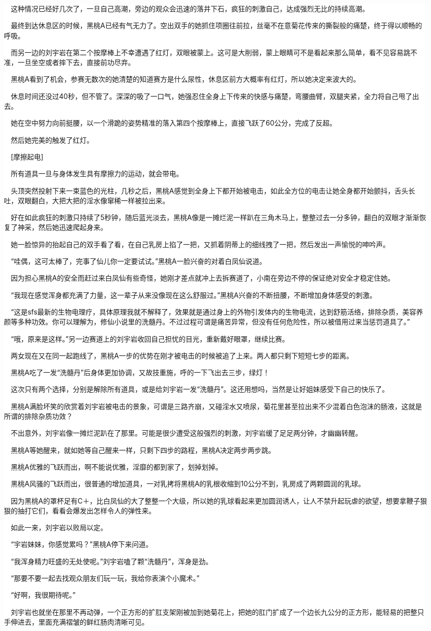 　这种情况已经好几次了，一旦自己高潮，旁边的观众会迅速的落井下石，疯狂的刺激自己，达成强烈无比的持续高潮。

　最终到达休息区的时候，黑桃A已经有气无力了。空出双手的她抓住项圈往前拉，丝毫不在意菊花传来的撕裂般的痛楚，终于得以顺畅的呼吸。

　而另一边的刘宇岩在第二个按摩棒上不幸遭遇了红灯，双眼被蒙上。这可是大削弱，蒙上眼睛可不是看起来那么简单，看不见容易跳不准，一旦坐空或者摔下去，直接前功尽弃。

　黑桃A看到了机会，参赛无数次的她清楚的知道赛方是什么尿性，休息区前方大概率有红灯，所以她决定来波大的。

　休息时间还没过40秒，但不管了。深深的吸了一口气，她强忍住全身上下传来的快感与痛楚，弯腰曲臂，双腿夹紧，全力将自己甩了出去。

　她在空中努力向前挺腰，以一个滑跪的姿势精准的落入第四个按摩棒上，直接飞跃了60公分，完成了反超。

　然后她完美的触发了红灯。

　[摩擦起电]

　所有道具一旦与身体发生具有摩擦力的运动，就会带电。

　头顶突然投射下来一束蓝色的光柱，几秒之后，黑桃A感觉到全身上下都开始被电击，如此全方位的电击让她全身都开始颤抖，舌头长吐，双眼翻白，大把大把的淫水像窜稀一样被拉出来。

　好在如此疯狂的刺激只持续了5秒钟，随后蓝光淡去，黑桃A像是一摊烂泥一样趴在三角木马上，整整过去一分多钟，翻白的双眼才渐渐恢复了神采，然后她迅速爬起身来。

　她一脸惊异的抬起自己的双手看了看，在自己乳房上掐了一把，又抓着阴蒂上的细线拽了一把，然后发出一声愉悦的呻吟声。

　“哇偶，这可太棒了，完事了仙儿你一定要试试。”黑桃A一脸兴奋的对着白凤仙说道。

　因为担心黑桃A的安全而赶过来白凤仙有些奇怪，她刚才差点就冲上去拆赛道了，小南在旁边不停的保证绝对安全才稳定住她。

　“我现在感觉浑身都充满了力量，这一辈子从来没像现在这么舒服过。”黑桃A兴奋的不断扭腰，不断增加身体感受的刺激。

　“这是sfs最新的生物电理疗，具体原理我就不解释了，效果就是通过身上的外物引发体内的生物电流，达到舒筋活络，排除杂质，美容养颜等多种功效。你可以理解为，修仙小说里的洗髓丹。不过过程可谓是痛苦异常，但没有任何危险性，所以被借用过来当惩罚道具了。”

　“哦，原来是这样。”另一边赛道上的刘宇岩收回自己担忧的目光，重新戴好眼罩，继续比赛。

　两女现在又在同一起跑线了，黑桃A一步的优势在刚才被电击的时候被追了上来。两人都只剩下短短七步的距离。

　黑桃A吃了一发“洗髓丹”后身体更加协调，又故技重施，呼的一下飞出去三步，绿灯！

　这次只有两个选择，分别是解除所有道具，或是给刘宇岩一发“洗髓丹”。这还用想吗，当然是让好姐妹感受下自己的快乐了。

　黑桃A满脸坏笑的欣赏着刘宇岩被电击的景象，可谓是三路齐崩，又碰淫水又喷尿，菊花里甚至拉出来不少混着白色泡沫的肠液，这就是所谓的排除杂质功效？

　不出意外，刘宇岩像一摊烂泥趴在了那里。可能是很少遭受这般强烈的刺激，刘宇岩缓了足足两分钟，才幽幽转醒。

　黑桃A等她醒来，就如她等自己醒来一样，只剩下四步的路程，黑桃A决定两步两步跳。

　黑桃A优雅的飞跃而出，啊不能说优雅，淫靡的都到家了，划掉划掉。

　黑桃A风骚的飞跃而出，很普通的增加道具，一对乳拷将黑桃A的乳根收缩到10公分不到，乳房成了两颗圆润的乳球。

　因为黑桃A的罩杯足有C＋，比白凤仙的大了整整一个大级，所以她的乳球看起来更加圆润诱人，让人不禁升起玩虐的欲望，想要拿鞭子狠狠的抽打它们，看看会爆发出怎样令人的弹性来。

　如此一来，刘宇岩以败局以定。

　“宇岩妹妹，你感觉累吗？”黑桃A停下来问道。

　“我浑身精力旺盛的无处使呢。”刘宇岩嗑了颗“洗髓丹”，浑身是劲。

　“那要不要一起去找观众朋友们玩一玩，我给你表演个小魔术。”

　“好啊，我很期待呢。”

　刘宇岩也就坐在那里不再动弹，一个正方形的扩肛支架刚被加到她菊花上，把她的肛门扩成了一个边长九公分的正方形，能轻易的把整只手伸进去，里面充满褶皱的鲜红肠肉清晰可见。
